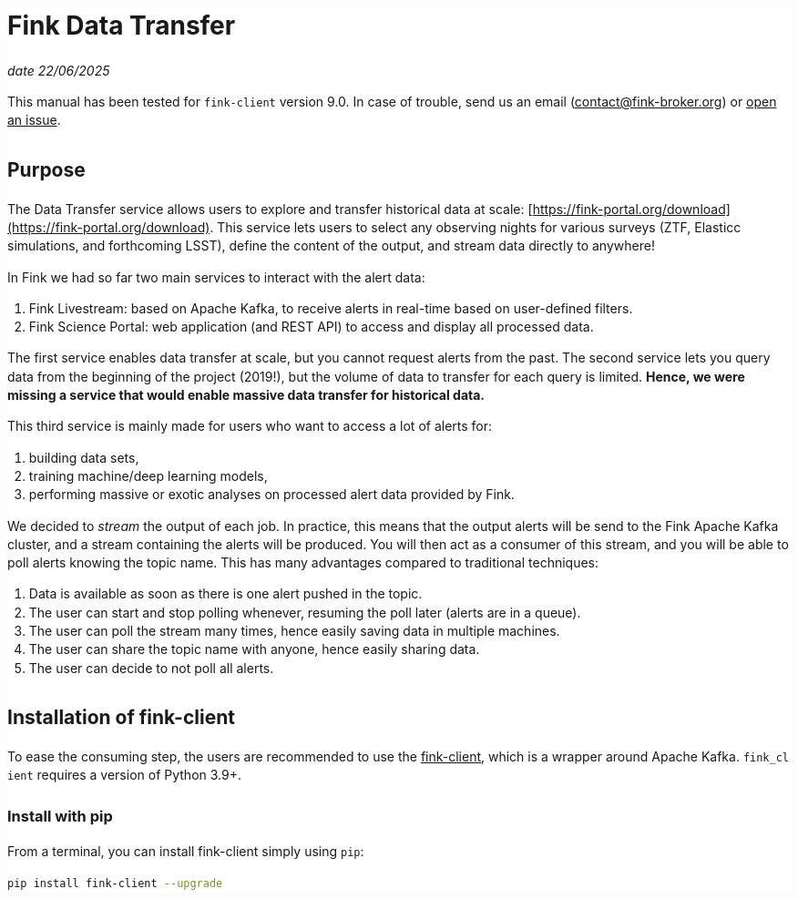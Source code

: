 # Fink Data Transfer

_date 22/06/2025_

This manual has been tested for `fink-client` version 9.0. In case of trouble, send us an email (contact@fink-broker.org) or [open an issue](https://github.com/astrolabsoftware/fink-client/issues).

## Purpose

The Data Transfer service allows users to explore and transfer historical data at scale: [https://fink-portal.org/download](https://fink-portal.org/download). This service lets users to select any observing nights for various surveys (ZTF, Elasticc simulations, and forthcoming LSST), define the content of the output, and stream data directly to anywhere!

In Fink we had so far two main services to interact with the alert data:

1. Fink Livestream: based on Apache Kafka, to receive alerts in real-time based on user-defined filters.
2. Fink Science Portal: web application (and REST API) to access and display all processed data.

The first service enables data transfer at scale, but you cannot request alerts from the past. The second service lets you query data from the beginning of the project (2019!), but the volume of data to transfer for each query is limited. **Hence, we were missing a service that would enable massive data transfer for historical data.**

This third service is mainly made for users who want to access a lot of alerts for:

1. building data sets,
2. training machine/deep learning models,
3. performing massive or exotic analyses on processed alert data provided by Fink.

We decided to _stream_ the output of each job. In practice, this means that the output alerts will be send to the Fink Apache Kafka cluster, and a stream containing the alerts will be produced. You will then act as a consumer of this stream, and you will be able to poll alerts knowing the topic name. This has many advantages compared to traditional techniques:

1. Data is available as soon as there is one alert pushed in the topic.
2. The user can start and stop polling whenever, resuming the poll later (alerts are in a queue).
3. The user can poll the stream many times, hence easily saving data in multiple machines.
4. The user can share the topic name with anyone, hence easily sharing data.
5. The user can decide to not poll all alerts.


## Installation of fink-client

To ease the consuming step, the users are recommended to use the [fink-client](https://github.com/astrolabsoftware/fink-client), which is a wrapper around Apache Kafka. `fink_client` requires a version of Python 3.9+.

### Install with pip

From a terminal, you can install fink-client simply using `pip`:

```bash
pip install fink-client --upgrade
```

